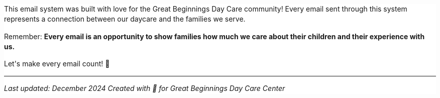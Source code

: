 This email system was built with love for the Great Beginnings Day Care community! Every email sent through this system represents a connection between our daycare and the families we serve.

Remember: **Every email is an opportunity to show families how much we care about their children and their experience with us.** 

Let's make every email count! 🌟

---

*Last updated: December 2024*
*Created with 💙 for Great Beginnings Day Care Center*